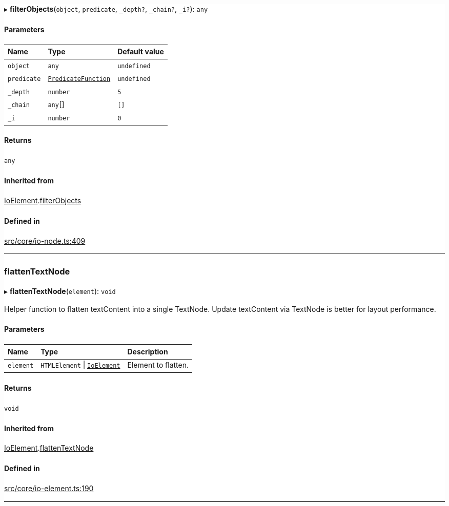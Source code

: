 ▸ **filterObjects**(`object`, `predicate`, `_depth?`, `_chain?`, `_i?`): `any`

#### Parameters

| Name | Type | Default value |
| :------ | :------ | :------ |
| `object` | `any` | `undefined` |
| `predicate` | [`PredicateFunction`](../README.md#predicatefunction) | `undefined` |
| `_depth` | `number` | `5` |
| `_chain` | `any`[] | `[]` |
| `_i` | `number` | `0` |

#### Returns

`any`

#### Inherited from

[IoElement](IoElement.md).[filterObjects](IoElement.md#filterobjects)

#### Defined in

[src/core/io-node.ts:409](https://github.com/io-gui/iogui/blob/tsc/src/core/io-node.ts#L409)

___

### flattenTextNode

▸ **flattenTextNode**(`element`): `void`

Helper function to flatten textContent into a single TextNode.
Update textContent via TextNode is better for layout performance.

#### Parameters

| Name | Type | Description |
| :------ | :------ | :------ |
| `element` | `HTMLElement` \| [`IoElement`](IoElement.md) | Element to flatten. |

#### Returns

`void`

#### Inherited from

[IoElement](IoElement.md).[flattenTextNode](IoElement.md#flattentextnode)

#### Defined in

[src/core/io-element.ts:190](https://github.com/io-gui/iogui/blob/tsc/src/core/io-element.ts#L190)

___

